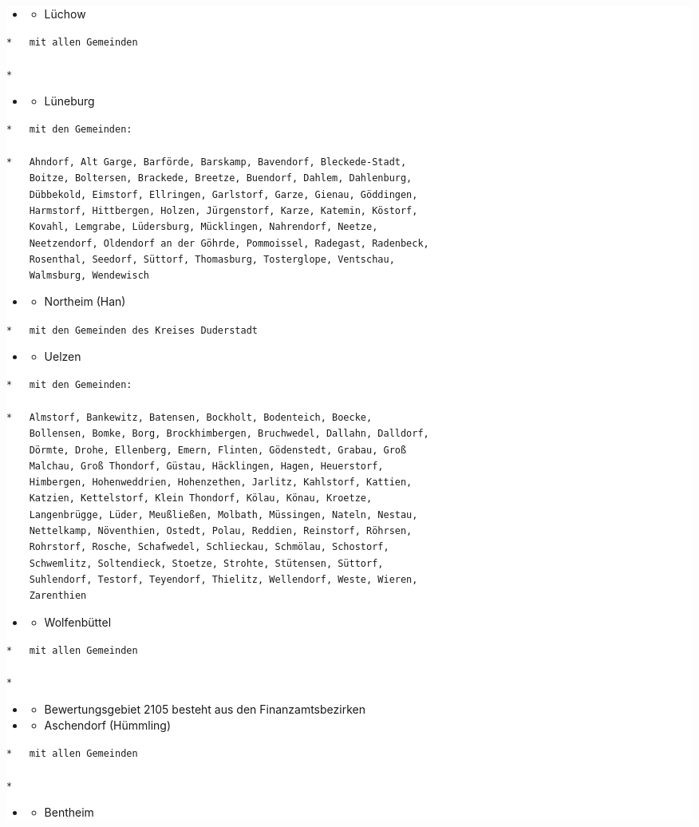 
*    *   Lüchow

    *   mit allen Gemeinden

    *

*    *   Lüneburg

    *   mit den Gemeinden:

    *   Ahndorf, Alt Garge, Barförde, Barskamp, Bavendorf, Bleckede-Stadt,
        Boitze, Boltersen, Brackede, Breetze, Buendorf, Dahlem, Dahlenburg,
        Dübbekold, Eimstorf, Ellringen, Garlstorf, Garze, Gienau, Göddingen,
        Harmstorf, Hittbergen, Holzen, Jürgenstorf, Karze, Katemin, Köstorf,
        Kovahl, Lemgrabe, Lüdersburg, Mücklingen, Nahrendorf, Neetze,
        Neetzendorf, Oldendorf an der Göhrde, Pommoissel, Radegast, Radenbeck,
        Rosenthal, Seedorf, Süttorf, Thomasburg, Tosterglope, Ventschau,
        Walmsburg, Wendewisch


*    *   Northeim (Han)

    *   mit den Gemeinden des Kreises Duderstadt


*    *   Uelzen

    *   mit den Gemeinden:

    *   Almstorf, Bankewitz, Batensen, Bockholt, Bodenteich, Boecke,
        Bollensen, Bomke, Borg, Brockhimbergen, Bruchwedel, Dallahn, Dalldorf,
        Dörmte, Drohe, Ellenberg, Emern, Flinten, Gödenstedt, Grabau, Groß
        Malchau, Groß Thondorf, Güstau, Häcklingen, Hagen, Heuerstorf,
        Himbergen, Hohenweddrien, Hohenzethen, Jarlitz, Kahlstorf, Kattien,
        Katzien, Kettelstorf, Klein Thondorf, Kölau, Könau, Kroetze,
        Langenbrügge, Lüder, Meußließen, Molbath, Müssingen, Nateln, Nestau,
        Nettelkamp, Növenthien, Ostedt, Polau, Reddien, Reinstorf, Röhrsen,
        Rohrstorf, Rosche, Schafwedel, Schlieckau, Schmölau, Schostorf,
        Schwemlitz, Soltendieck, Stoetze, Strohte, Stütensen, Süttorf,
        Suhlendorf, Testorf, Teyendorf, Thielitz, Wellendorf, Weste, Wieren,
        Zarenthien


*    *   Wolfenbüttel

    *   mit allen Gemeinden

    *

*    *   Bewertungsgebiet 2105                        besteht aus den
        Finanzamtsbezirken


*    *   Aschendorf (Hümmling)

    *   mit allen Gemeinden

    *

*    *   Bentheim
